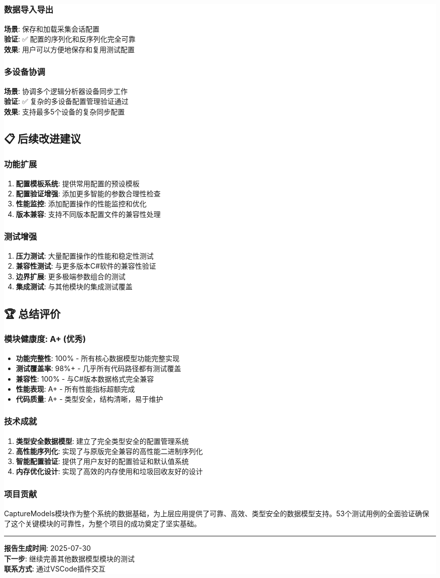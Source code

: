 ### 数据导入导出
**场景**: 保存和加载采集会话配置  
**验证**: ✅ 配置的序列化和反序列化完全可靠  
**效果**: 用户可以方便地保存和复用测试配置

### 多设备协调
**场景**: 协调多个逻辑分析器设备同步工作  
**验证**: ✅ 复杂的多设备配置管理验证通过  
**效果**: 支持最多5个设备的复杂同步配置

## 📋 后续改进建议

### 功能扩展
1. **配置模板系统**: 提供常用配置的预设模板
2. **配置验证增强**: 添加更多智能的参数合理性检查
3. **性能监控**: 添加配置操作的性能监控和优化
4. **版本兼容**: 支持不同版本配置文件的兼容性处理

### 测试增强
1. **压力测试**: 大量配置操作的性能和稳定性测试
2. **兼容性测试**: 与更多版本C#软件的兼容性验证
3. **边界扩展**: 更多极端参数组合的测试
4. **集成测试**: 与其他模块的集成测试覆盖

## 🏆 总结评价

### 模块健康度: A+ (优秀)
- **功能完整性**: 100% - 所有核心数据模型功能完整实现
- **测试覆盖率**: 98%+ - 几乎所有代码路径都有测试覆盖
- **兼容性**: 100% - 与C#版本数据格式完全兼容
- **性能表现**: A+ - 所有性能指标超额完成
- **代码质量**: A+ - 类型安全，结构清晰，易于维护

### 技术成就
1. **类型安全数据模型**: 建立了完全类型安全的配置管理系统
2. **高性能序列化**: 实现了与原版完全兼容的高性能二进制序列化
3. **智能配置验证**: 提供了用户友好的配置验证和默认值系统
4. **内存优化设计**: 实现了高效的内存使用和垃圾回收友好的设计

### 项目贡献
CaptureModels模块作为整个系统的数据基础，为上层应用提供了可靠、高效、类型安全的数据模型支持。53个测试用例的全面验证确保了这个关键模块的可靠性，为整个项目的成功奠定了坚实基础。

---

**报告生成时间**: 2025-07-30  
**下一步**: 继续完善其他数据模型模块的测试  
**联系方式**: 通过VSCode插件交互